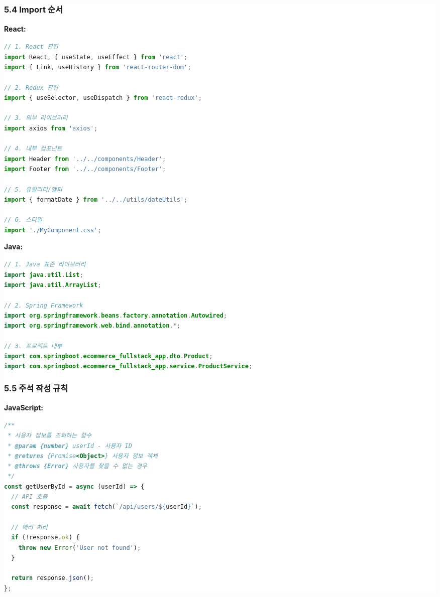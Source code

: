 ### 5.4 Import 순서

**React:**
```javascript
// 1. React 관련
import React, { useState, useEffect } from 'react';
import { Link, useHistory } from 'react-router-dom';

// 2. Redux 관련
import { useSelector, useDispatch } from 'react-redux';

// 3. 외부 라이브러리
import axios from 'axios';

// 4. 내부 컴포넌트
import Header from '../../components/Header';
import Footer from '../../components/Footer';

// 5. 유틸리티/헬퍼
import { formatDate } from '../../utils/dateUtils';

// 6. 스타일
import './MyComponent.css';
```

**Java:**
```java
// 1. Java 표준 라이브러리
import java.util.List;
import java.util.ArrayList;

// 2. Spring Framework
import org.springframework.beans.factory.annotation.Autowired;
import org.springframework.web.bind.annotation.*;

// 3. 프로젝트 내부
import com.springboot.ecommerce_fullstack_app.dto.Product;
import com.springboot.ecommerce_fullstack_app.service.ProductService;
```

### 5.5 주석 작성 규칙

**JavaScript:**
```javascript
/**
 * 사용자 정보를 조회하는 함수
 * @param {number} userId - 사용자 ID
 * @returns {Promise<Object>} 사용자 정보 객체
 * @throws {Error} 사용자를 찾을 수 없는 경우
 */
const getUserById = async (userId) => {
  // API 호출
  const response = await fetch(`/api/users/${userId}`);

  // 에러 처리
  if (!response.ok) {
    throw new Error('User not found');
  }

  return response.json();
};
```
